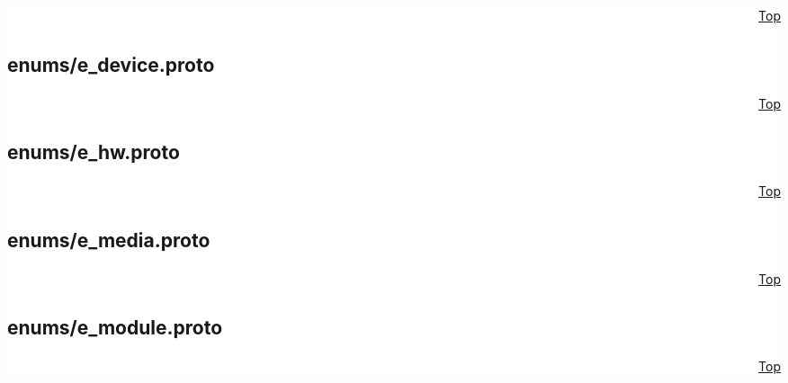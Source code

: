 
 

 

 



<a name="enums_e_device-proto"></a>
<p align="right"><a href="#top">Top</a></p>

## enums/e_device.proto


 

 

 

 



<a name="enums_e_hw-proto"></a>
<p align="right"><a href="#top">Top</a></p>

## enums/e_hw.proto


 

 

 

 



<a name="enums_e_media-proto"></a>
<p align="right"><a href="#top">Top</a></p>

## enums/e_media.proto


 

 

 

 



<a name="enums_e_module-proto"></a>
<p align="right"><a href="#top">Top</a></p>

## enums/e_module.proto


 

 

 

 



<a name="enums_e_network-proto"></a>
<p align="right"><a href="#top">Top</a></p>
